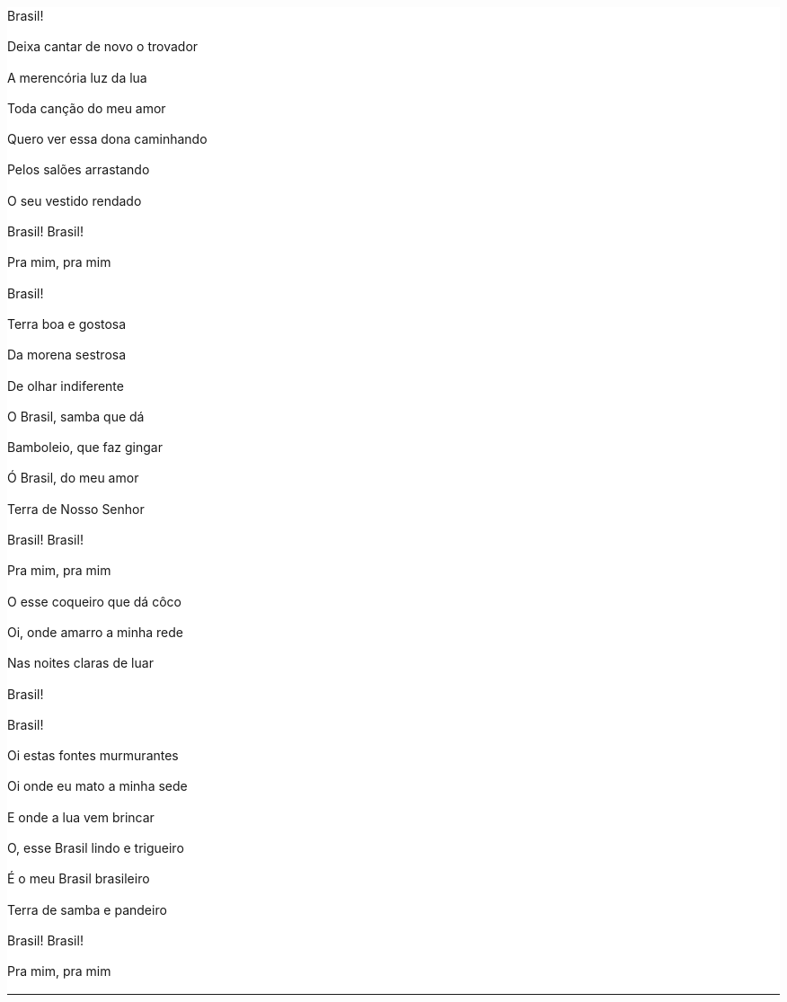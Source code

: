 Brasil!

Deixa cantar de novo o trovador

A merencória luz da lua

Toda canção do meu amor

Quero ver essa dona caminhando

Pelos salões arrastando

O seu vestido rendado

Brasil! Brasil!

Pra mim, pra mim

Brasil!

Terra boa e gostosa

Da morena sestrosa

De olhar indiferente

O Brasil, samba que dá

Bamboleio, que faz gingar

Ó Brasil, do meu amor

Terra de Nosso Senhor

Brasil! Brasil!

Pra mim, pra mim

O esse coqueiro que dá côco

Oi, onde amarro a minha rede

Nas noites claras de luar

Brasil!

Brasil!

Oi estas fontes murmurantes

Oi onde eu mato a minha sede

E onde a lua vem brincar

O, esse Brasil lindo e trigueiro

É o meu Brasil brasileiro

Terra de samba e pandeiro

Brasil! Brasil!

Pra mim, pra mim

---
